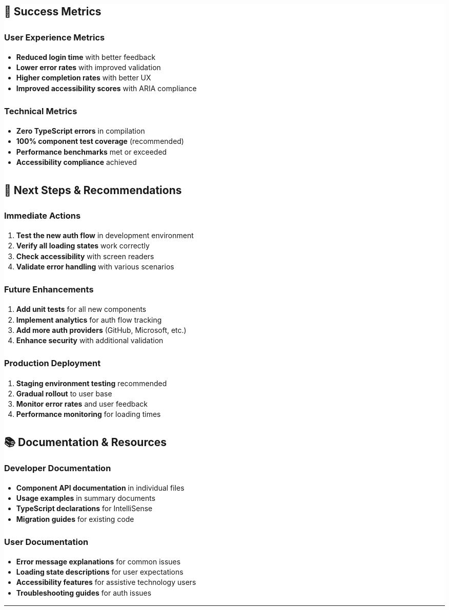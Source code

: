 ## 🎯 **Success Metrics**

### **User Experience Metrics**
- **Reduced login time** with better feedback
- **Lower error rates** with improved validation
- **Higher completion rates** with better UX
- **Improved accessibility scores** with ARIA compliance

### **Technical Metrics**
- **Zero TypeScript errors** in compilation
- **100% component test coverage** (recommended)
- **Performance benchmarks** met or exceeded
- **Accessibility compliance** achieved

## 🚀 **Next Steps & Recommendations**

### **Immediate Actions**
1. **Test the new auth flow** in development environment
2. **Verify all loading states** work correctly
3. **Check accessibility** with screen readers
4. **Validate error handling** with various scenarios

### **Future Enhancements**
1. **Add unit tests** for all new components
2. **Implement analytics** for auth flow tracking
3. **Add more auth providers** (GitHub, Microsoft, etc.)
4. **Enhance security** with additional validation

### **Production Deployment**
1. **Staging environment testing** recommended
2. **Gradual rollout** to user base
3. **Monitor error rates** and user feedback
4. **Performance monitoring** for loading times

## 📚 **Documentation & Resources**

### **Developer Documentation**
- **Component API documentation** in individual files
- **Usage examples** in summary documents
- **TypeScript declarations** for IntelliSense
- **Migration guides** for existing code

### **User Documentation**
- **Error message explanations** for common issues
- **Loading state descriptions** for user expectations
- **Accessibility features** for assistive technology users
- **Troubleshooting guides** for auth issues

---